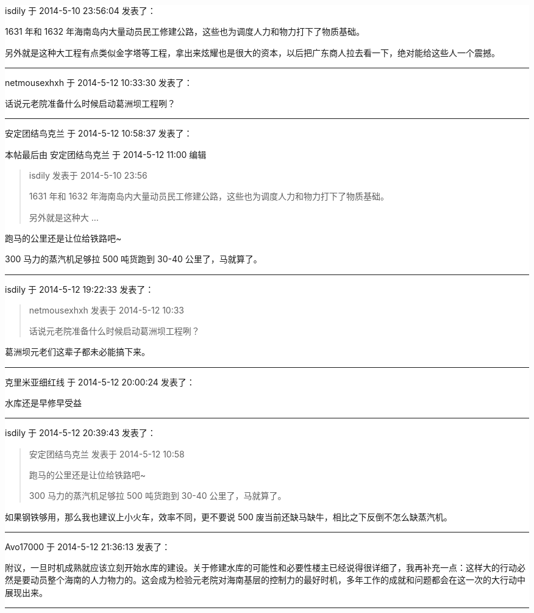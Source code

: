 isdily 于 2014-5-10 23:56:04 发表了：

1631 年和 1632 年海南岛内大量动员民工修建公路，这些也为调度人力和物力打下了物质基础。

另外就是这种大工程有点类似金字塔等工程，拿出来炫耀也是很大的资本，以后把广东商人拉去看一下，绝对能给这些人一个震撼。

---

netmousexhxh 于 2014-5-12 10:33:30 发表了：

话说元老院准备什么时候启动葛洲坝工程咧？

---

安定团结鸟克兰 于 2014-5-12 10:58:37 发表了：

本帖最后由 安定团结鸟克兰 于 2014-5-12 11:00 编辑

> isdily 发表于 2014-5-10 23:56
>
> 1631 年和 1632 年海南岛内大量动员民工修建公路，这些也为调度人力和物力打下了物质基础。
>
> 另外就是这种大 ...

跑马的公里还是让位给铁路吧~

300 马力的蒸汽机足够拉 500 吨货跑到 30-40 公里了，马就算了。

---

isdily 于 2014-5-12 19:22:33 发表了：

> netmousexhxh 发表于 2014-5-12 10:33
>
> 话说元老院准备什么时候启动葛洲坝工程咧？

葛洲坝元老们这辈子都未必能搞下来。

---

克里米亚细红线 于 2014-5-12 20:00:24 发表了：

水库还是早修早受益

---

isdily 于 2014-5-12 20:39:43 发表了：

> 安定团结鸟克兰 发表于 2014-5-12 10:58
>
> 跑马的公里还是让位给铁路吧~
>
> 300 马力的蒸汽机足够拉 500 吨货跑到 30-40 公里了，马就算了。

如果钢铁够用，那么我也建议上小火车，效率不同，更不要说 500 废当前还缺马缺牛，相比之下反倒不怎么缺蒸汽机。

---

Avo17000 于 2014-5-12 21:36:13 发表了：

附议，一旦时机成熟就应该立刻开始水库的建设。关于修建水库的可能性和必要性楼主已经说得很详细了，我再补充一点：这样大的行动必然是要动员整个海南的人力物力的。这会成为检验元老院对海南基层的控制力的最好时机，多年工作的成就和问题都会在这一次的大行动中展现出来。

---